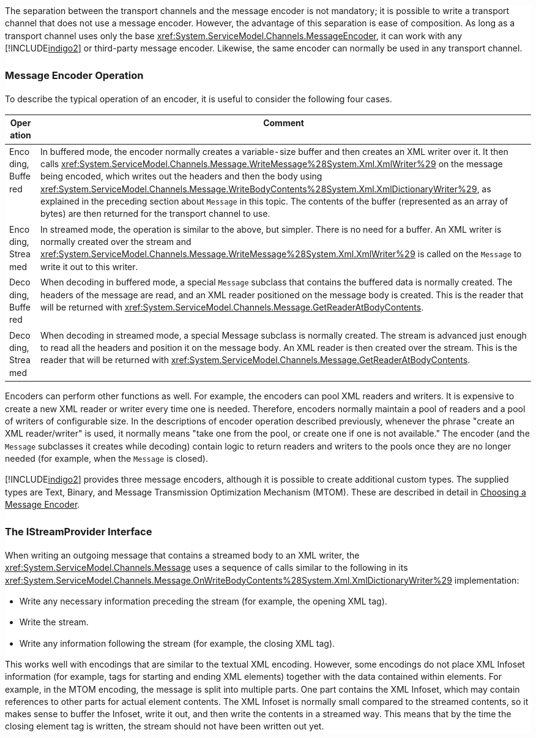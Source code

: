  The separation between the transport channels and the message encoder is not mandatory; it is possible to write a transport channel that does not use a message encoder. However, the advantage of this separation is ease of composition. As long as a transport channel uses only the base <xref:System.ServiceModel.Channels.MessageEncoder>, it can work with any [!INCLUDE[indigo2](../../../../includes/indigo2-md.md)] or third-party message encoder. Likewise, the same encoder can normally be used in any transport channel.  
  
### Message Encoder Operation  
 To describe the typical operation of an encoder, it is useful to consider the following four cases.  
  
|Operation|Comment|  
|---------------|-------------|  
|Encoding, Buffered|In buffered mode, the encoder normally creates a variable-size buffer and then creates an XML writer over it. It then calls <xref:System.ServiceModel.Channels.Message.WriteMessage%28System.Xml.XmlWriter%29> on the message being encoded, which writes out the headers and then the body using <xref:System.ServiceModel.Channels.Message.WriteBodyContents%28System.Xml.XmlDictionaryWriter%29>, as explained in the preceding section about `Message` in this topic. The contents of the buffer (represented as an array of bytes) are then returned for the transport channel to use.|  
|Encoding, Streamed|In streamed mode, the operation is similar to the above, but simpler. There is no need for a buffer. An XML writer is normally created over the stream and <xref:System.ServiceModel.Channels.Message.WriteMessage%28System.Xml.XmlWriter%29> is called on the `Message` to write it out to this writer.|  
|Decoding, Buffered|When decoding in buffered mode, a special `Message` subclass that contains the buffered data is normally created. The headers of the message are read, and an XML reader positioned on the message body is created. This is the reader that will be returned with <xref:System.ServiceModel.Channels.Message.GetReaderAtBodyContents>.|  
|Decoding, Streamed|When decoding in streamed mode, a special Message subclass is normally created. The stream is advanced just enough to read all the headers and position it on the message body. An XML reader is then created over the stream. This is the reader that will be returned with <xref:System.ServiceModel.Channels.Message.GetReaderAtBodyContents>.|  
  
 Encoders can perform other functions as well. For example, the encoders can pool XML readers and writers. It is expensive to create a new XML reader or writer every time one is needed. Therefore, encoders normally maintain a pool of readers and a pool of writers of configurable size. In the descriptions of encoder operation described previously, whenever the phrase "create an XML reader/writer" is used, it normally means "take one from the pool, or create one if one is not available." The encoder (and the `Message` subclasses it creates while decoding) contain logic to return readers and writers to the pools once they are no longer needed (for example, when the `Message` is closed).  
  
 [!INCLUDE[indigo2](../../../../includes/indigo2-md.md)] provides three message encoders, although it is possible to create additional custom types. The supplied types are Text, Binary, and Message Transmission Optimization Mechanism (MTOM). These are described in detail in [Choosing a Message Encoder](../../../../docs/framework/wcf/feature-details/choosing-a-message-encoder.md).  
  
### The IStreamProvider Interface  
 When writing an outgoing message that contains a streamed body to an XML writer, the <xref:System.ServiceModel.Channels.Message> uses a sequence of calls similar to the following in its <xref:System.ServiceModel.Channels.Message.OnWriteBodyContents%28System.Xml.XmlDictionaryWriter%29> implementation:  
  
-   Write any necessary information preceding the stream (for example, the opening XML tag).  
  
-   Write the stream.  
  
-   Write any information following the stream (for example, the closing XML tag).  
  
 This works well with encodings that are similar to the textual XML encoding. However, some encodings do not place XML Infoset information (for example, tags for starting and ending XML elements) together with the data contained within elements. For example, in the MTOM encoding, the message is split into multiple parts. One part contains the XML Infoset, which may contain references to other parts for actual element contents. The XML Infoset is normally small compared to the streamed contents, so it makes sense to buffer the Infoset, write it out, and then write the contents in a streamed way. This means that by the time the closing element tag is written, the stream should not have been written out yet.  
  